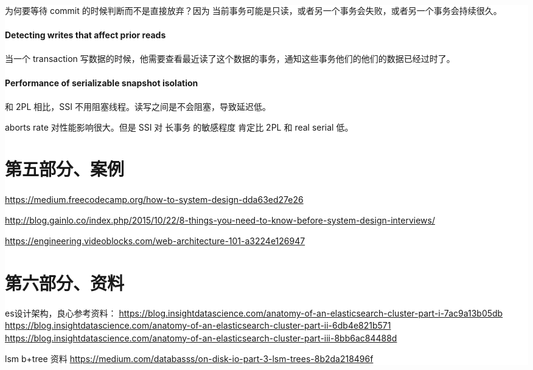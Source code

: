 为何要等待 commit 的时候判断而不是直接放弃？因为 当前事务可能是只读，或者另一个事务会失败，或者另一个事务会持续很久。

#### Detecting writes that affect prior reads

当一个 transaction 写数据的时候，他需要查看最近读了这个数据的事务，通知这些事务他们的他们的数据已经过时了。

#### Performance of serializable snapshot isolation

和 2PL 相比，SSI 不用阻塞线程。读写之间是不会阻塞，导致延迟低。

aborts rate 对性能影响很大。但是 SSI 对 长事务 的敏感程度 肯定比 2PL 和 real serial 低。




# 第五部分、案例

https://medium.freecodecamp.org/how-to-system-design-dda63ed27e26

http://blog.gainlo.co/index.php/2015/10/22/8-things-you-need-to-know-before-system-design-interviews/

https://engineering.videoblocks.com/web-architecture-101-a3224e126947

# 第六部分、资料

es设计架构，良心参考资料：
https://blog.insightdatascience.com/anatomy-of-an-elasticsearch-cluster-part-i-7ac9a13b05db
https://blog.insightdatascience.com/anatomy-of-an-elasticsearch-cluster-part-ii-6db4e821b571
https://blog.insightdatascience.com/anatomy-of-an-elasticsearch-cluster-part-iii-8bb6ac84488d

lsm b+tree 资料
https://medium.com/databasss/on-disk-io-part-3-lsm-trees-8b2da218496f
